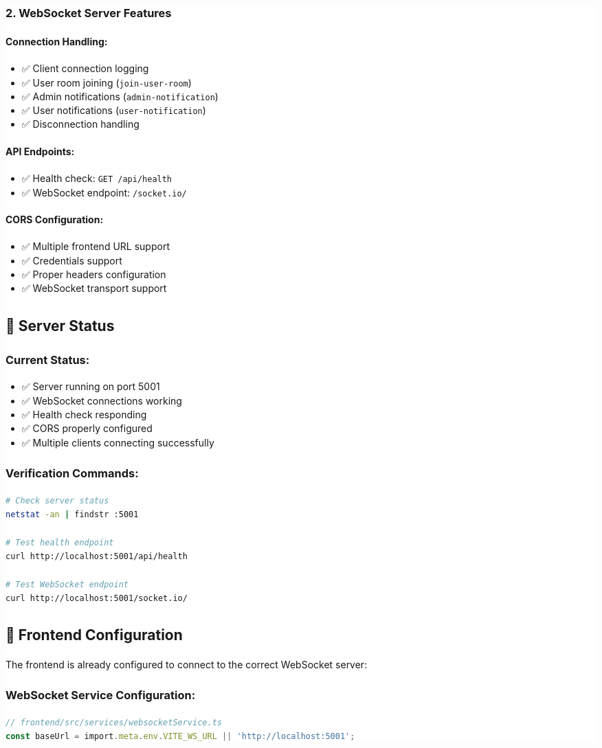 ### 2. **WebSocket Server Features**

#### **Connection Handling:**
- ✅ Client connection logging
- ✅ User room joining (`join-user-room`)
- ✅ Admin notifications (`admin-notification`)
- ✅ User notifications (`user-notification`)
- ✅ Disconnection handling

#### **API Endpoints:**
- ✅ Health check: `GET /api/health`
- ✅ WebSocket endpoint: `/socket.io/`

#### **CORS Configuration:**
- ✅ Multiple frontend URL support
- ✅ Credentials support
- ✅ Proper headers configuration
- ✅ WebSocket transport support

## 🚀 Server Status

### **Current Status:**
- ✅ Server running on port 5001
- ✅ WebSocket connections working
- ✅ Health check responding
- ✅ CORS properly configured
- ✅ Multiple clients connecting successfully

### **Verification Commands:**
```bash
# Check server status
netstat -an | findstr :5001

# Test health endpoint
curl http://localhost:5001/api/health

# Test WebSocket endpoint
curl http://localhost:5001/socket.io/
```

## 🔧 Frontend Configuration

The frontend is already configured to connect to the correct WebSocket server:

### **WebSocket Service Configuration:**
```typescript
// frontend/src/services/websocketService.ts
const baseUrl = import.meta.env.VITE_WS_URL || 'http://localhost:5001';
```
